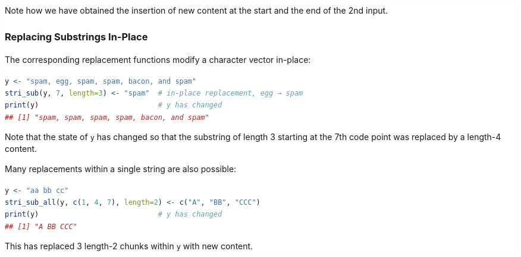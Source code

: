 Note how we have obtained the insertion of new content at the start and
the end of the 2nd input.



### Replacing Substrings In-Place

The corresponding replacement functions modify a character vector
in-place:



```r
y <- "spam, egg, spam, spam, bacon, and spam"
stri_sub(y, 7, length=3) <- "spam"  # in-place replacement, egg → spam
print(y)                            # y has changed
## [1] "spam, spam, spam, spam, bacon, and spam"
```

Note that the state of `y` has changed so that the substring
of length 3 starting at the 7th code point was replaced by a length-4
content.

Many replacements within a single string are also possible:



```r
y <- "aa bb cc"
stri_sub_all(y, c(1, 4, 7), length=2) <- c("A", "BB", "CCC")
print(y)                            # y has changed
## [1] "A BB CCC"
```

This has replaced 3 length-2 chunks within `y` with new content.


[^footsubset]: More precisely, `x[i]` is a syntactic sugar for a call to
[^footnames]: If an object's `names` attribute is set, indexing with a character